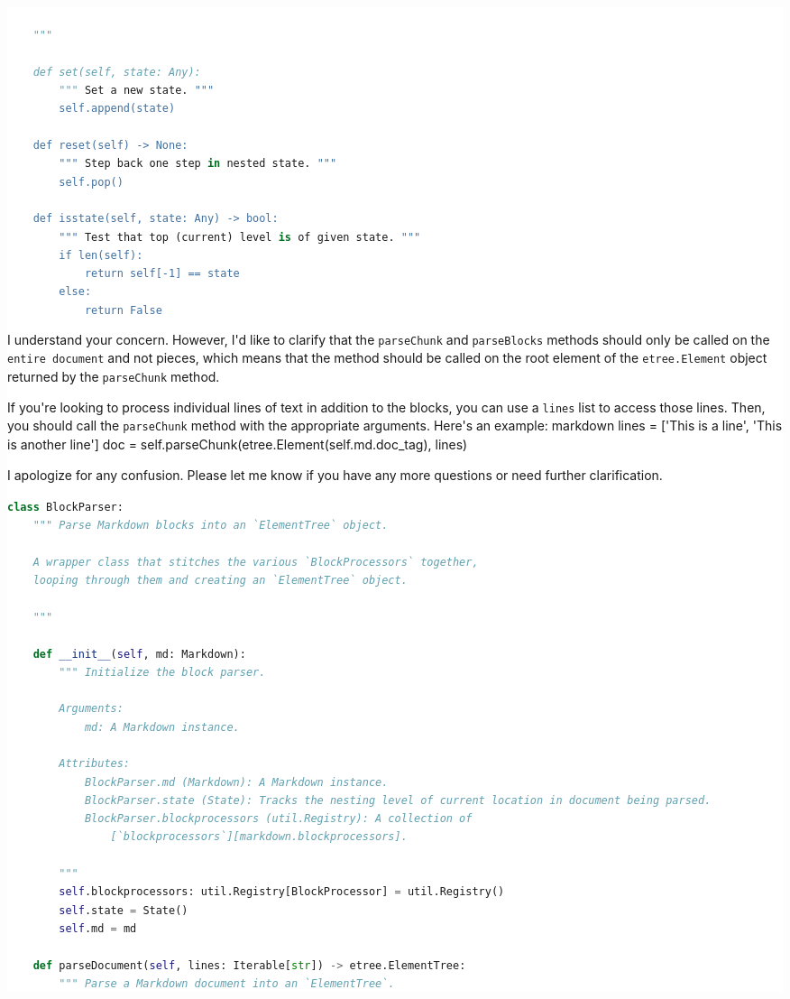```py

    """

    def set(self, state: Any):
        """ Set a new state. """
        self.append(state)

    def reset(self) -> None:
        """ Step back one step in nested state. """
        self.pop()

    def isstate(self, state: Any) -> bool:
        """ Test that top (current) level is of given state. """
        if len(self):
            return self[-1] == state
        else:
            return False


```

I understand your concern. However, I'd like to clarify that the `parseChunk` and `parseBlocks` methods should only be called on the ` entire document` and not pieces, which means that the method should be called on the root element of the `etree.Element` object returned by the `parseChunk` method.

If you're looking to process individual lines of text in addition to the blocks, you can use a `lines` list to access those lines. Then, you should call the `parseChunk` method with the appropriate arguments. Here's an example:
markdown
lines = ['This is a line', 'This is another line']
doc = self.parseChunk(etree.Element(self.md.doc_tag), lines)

I apologize for any confusion. Please let me know if you have any more questions or need further clarification.


```py
class BlockParser:
    """ Parse Markdown blocks into an `ElementTree` object.

    A wrapper class that stitches the various `BlockProcessors` together,
    looping through them and creating an `ElementTree` object.

    """

    def __init__(self, md: Markdown):
        """ Initialize the block parser.

        Arguments:
            md: A Markdown instance.

        Attributes:
            BlockParser.md (Markdown): A Markdown instance.
            BlockParser.state (State): Tracks the nesting level of current location in document being parsed.
            BlockParser.blockprocessors (util.Registry): A collection of
                [`blockprocessors`][markdown.blockprocessors].

        """
        self.blockprocessors: util.Registry[BlockProcessor] = util.Registry()
        self.state = State()
        self.md = md

    def parseDocument(self, lines: Iterable[str]) -> etree.ElementTree:
        """ Parse a Markdown document into an `ElementTree`.
```

[WikiLinks]: https://en.wikipedia.org/wiki/Wikilink